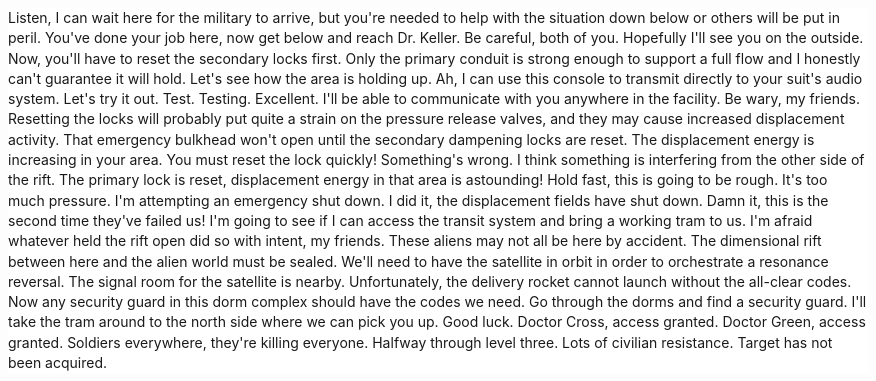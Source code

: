 <td>Listen, I can wait here for the military to arrive, but you're needed to help with the situation down below or others will be put in peril. You've done your job here, now get below and reach Dr. Keller. Be careful, both of you. Hopefully I'll see you on the outside.</td>
<td></td>
</tr>
<tr>
<td>Now, you'll have to reset the secondary locks first. Only the primary conduit is strong enough to support a full flow and I honestly can't guarantee it will hold. Let's see how the area is holding up. Ah, I can use this console to transmit directly to your suit's audio system. Let's try it out. Test. Testing. Excellent. I'll be able to communicate with you anywhere in the facility. Be wary, my friends. Resetting the locks will probably put quite a strain on the pressure release valves, and they may cause increased displacement activity.</td>
<td></td>
</tr>
<tr>
<td>That emergency bulkhead won't open until the secondary dampening locks are reset.</td>
<td></td>
</tr>
<tr>
<td>The displacement energy is increasing in your area. You must reset the lock quickly!</td>
<td></td>
</tr>
<tr>
<td>Something's wrong. I think something is interfering from the other side of the rift.</td>
<td></td>
</tr>
<tr>
<td>The primary lock is reset, displacement energy in that area is astounding! Hold fast, this is going to be rough.</td>
<td></td>
</tr>
<tr>
<td>It's too much pressure. I'm attempting an emergency shut down.</td>
<td></td>
</tr>
<tr>
<td>I did it, the displacement fields have shut down. Damn it, this is the second time they've failed us! I'm going to see if I can access the transit system and bring a working tram to us. I'm afraid whatever held the rift open did so with intent, my friends. These aliens may not all be here by accident.</td>
<td></td>
</tr>
<tr>
<td>The dimensional rift between here and the alien world must be sealed. We'll need to have the satellite in orbit in order to orchestrate a resonance reversal. The signal room for the satellite is nearby. Unfortunately, the delivery rocket cannot launch without the all-clear codes. Now any security guard in this dorm complex should have the codes we need. Go through the dorms and find a security guard. I'll take the tram around to the north side where we can pick you up. Good luck.</td>
<td></td>
</tr>
<tr>
<td>Doctor Cross, access granted. Doctor Green, access granted.</td>
<td></td>
</tr>
<tr>
<td>Soldiers everywhere, they're killing everyone.</td>
<td></td>
</tr>
<tr>
<td>Halfway through level three. Lots of civilian resistance. Target has not been acquired.</td>
<td></td>
</tr>
<tr>